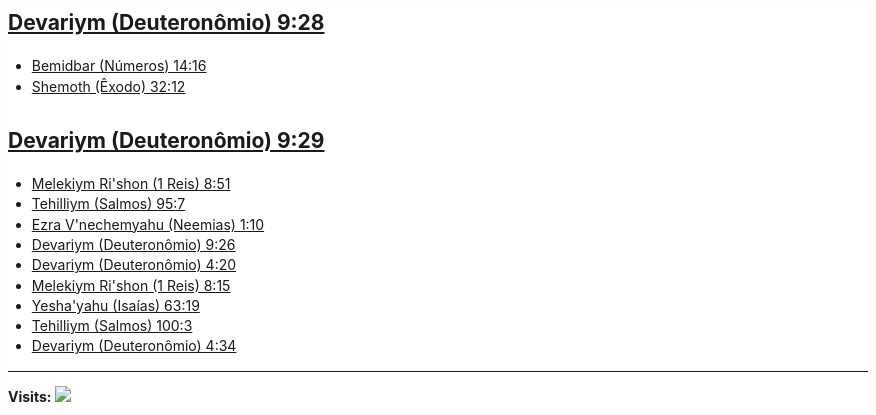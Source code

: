 <h2 id="28"><a href="https://bible.ozzuu.com/pt_yah/Deu/9#28" target="_blank">Devariym (Deuteronômio) 9:28</a></h2>

- [Bemidbar (Números) 14:16](https://bible.ozzuu.com/pt_yah/Num/14#16)
- [Shemoth (Êxodo) 32:12](https://bible.ozzuu.com/pt_yah/Exo/32#12)
<h2 id="29"><a href="https://bible.ozzuu.com/pt_yah/Deu/9#29" target="_blank">Devariym (Deuteronômio) 9:29</a></h2>

- [Melekiym Ri'shon (1 Reis) 8:51](https://bible.ozzuu.com/pt_yah/1Ki/8#51)
- [Tehilliym (Salmos) 95:7](https://bible.ozzuu.com/pt_yah/Psa/95#7)
- [Ezra V'nechemyahu (Neemias) 1:10](https://bible.ozzuu.com/pt_yah/Neh/1#10)
- [Devariym (Deuteronômio) 9:26](https://bible.ozzuu.com/pt_yah/Deu/9#26)
- [Devariym (Deuteronômio) 4:20](https://bible.ozzuu.com/pt_yah/Deu/4#20)
- [Melekiym Ri'shon (1 Reis) 8:15](https://bible.ozzuu.com/pt_yah/1Ki/8#15)
- [Yesha'yahu (Isaías) 63:19](https://bible.ozzuu.com/pt_yah/Isa/63#19)
- [Tehilliym (Salmos) 100:3](https://bible.ozzuu.com/pt_yah/Psa/100#3)
- [Devariym (Deuteronômio) 4:34](https://bible.ozzuu.com/pt_yah/Deu/4#34)


---

**Visits:**
![](https://profile-counter.glitch.me/visitCounter_crossrefs5/count.svg)
